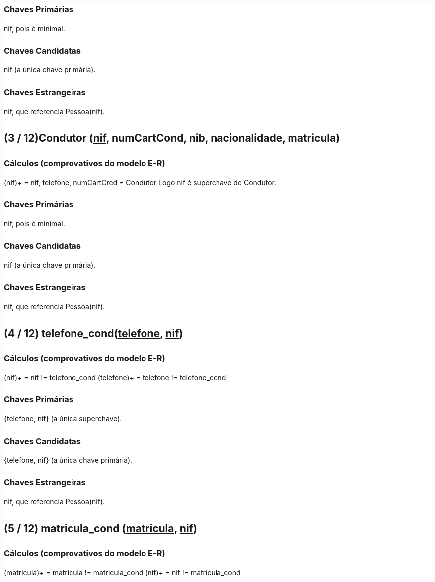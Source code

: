 ### Chaves Primárias
nif, pois é minimal.

### Chaves Candidatas
nif (a única chave primária).

### Chaves Estrangeiras
nif, que referencia Pessoa(nif).


## (3 / 12)Condutor (<u>nif</u>, numCartCond, nib, nacionalidade, matricula)
### Cálculos (comprovativos do modelo E-R)
(nif)+ = nif, telefone, numCartCred = Condutor
Logo nif é superchave de Condutor.

### Chaves Primárias
nif, pois é minimal.

### Chaves Candidatas
nif (a única chave primária).

### Chaves Estrangeiras
nif, que referencia Pessoa(nif).


## (4 / 12) telefone_cond(<u>telefone</u>, <u>nif</u>)
### Cálculos (comprovativos do modelo E-R)
(nif)+ = nif != telefone_cond
(telefone)+ = telefone != telefone_cond

### Chaves Primárias
{telefone, nif} (a única superchave).

### Chaves Candidatas
{telefone, nif} (a única chave primária).

### Chaves Estrangeiras
nif, que referencia Pessoa(nif).


## (5 / 12) matricula_cond (<u>matricula</u>, <u>nif</u>)
### Cálculos (comprovativos do modelo E-R)
(matricula)+ = matricula != matricula_cond
(nif)+ = nif != matricula_cond
